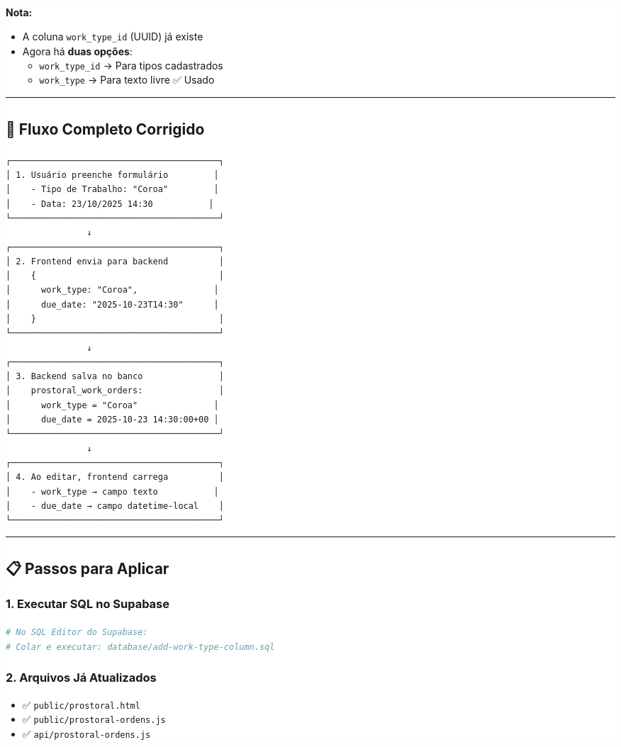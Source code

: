 **Nota:**
- A coluna `work_type_id` (UUID) já existe
- Agora há **duas opções**:
  - `work_type_id` → Para tipos cadastrados
  - `work_type` → Para texto livre ✅ Usado

---

## 🔄 Fluxo Completo Corrigido

```
┌─────────────────────────────────────────┐
│ 1. Usuário preenche formulário         │
│    - Tipo de Trabalho: "Coroa"         │
│    - Data: 23/10/2025 14:30           │
└─────────────────────────────────────────┘
                ↓
┌─────────────────────────────────────────┐
│ 2. Frontend envia para backend          │
│    {                                    │
│      work_type: "Coroa",               │
│      due_date: "2025-10-23T14:30"      │
│    }                                    │
└─────────────────────────────────────────┘
                ↓
┌─────────────────────────────────────────┐
│ 3. Backend salva no banco               │
│    prostoral_work_orders:               │
│      work_type = "Coroa"               │
│      due_date = 2025-10-23 14:30:00+00 │
└─────────────────────────────────────────┘
                ↓
┌─────────────────────────────────────────┐
│ 4. Ao editar, frontend carrega          │
│    - work_type → campo texto           │
│    - due_date → campo datetime-local    │
└─────────────────────────────────────────┘
```

---

## 📋 Passos para Aplicar

### 1. Executar SQL no Supabase
```bash
# No SQL Editor do Supabase:
# Colar e executar: database/add-work-type-column.sql
```

### 2. Arquivos Já Atualizados
- ✅ `public/prostoral.html`
- ✅ `public/prostoral-ordens.js`
- ✅ `api/prostoral-ordens.js`
